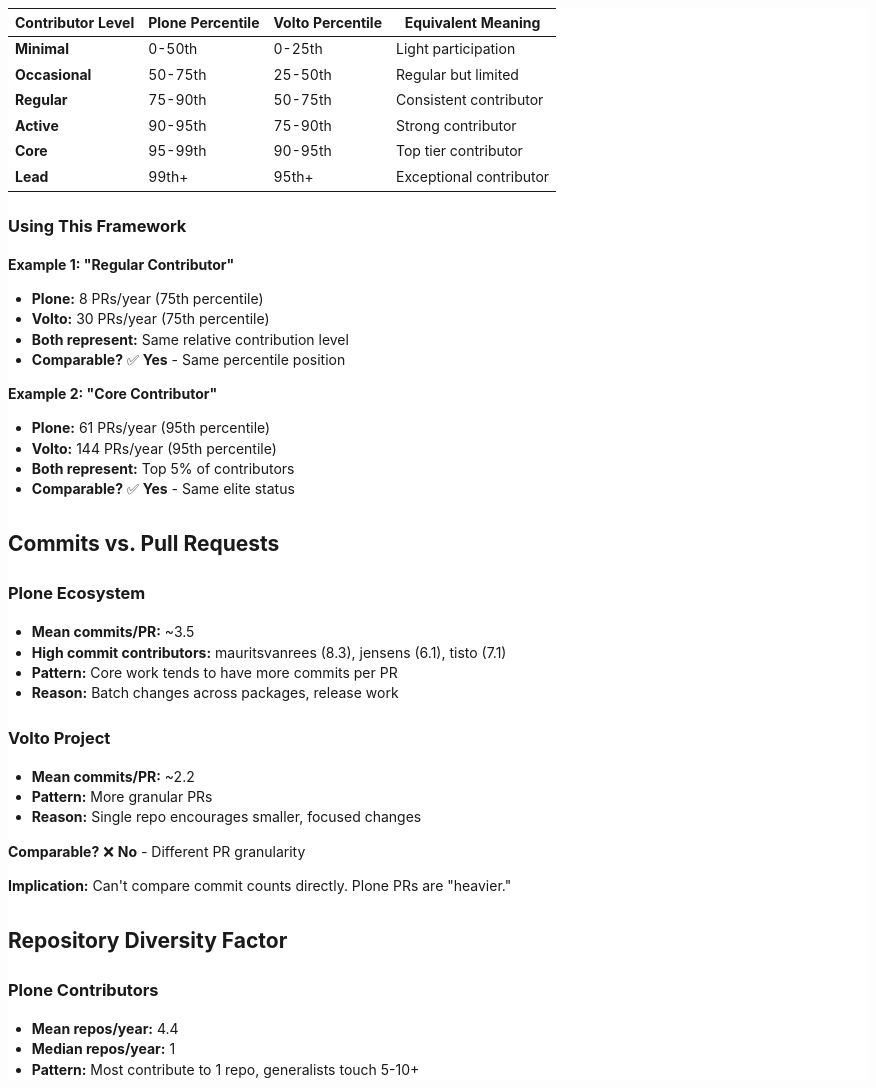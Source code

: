 | Contributor Level | Plone Percentile | Volto Percentile | Equivalent Meaning |
|-------------------|------------------|------------------|-------------------|
| **Minimal** | 0-50th | 0-25th | Light participation |
| **Occasional** | 50-75th | 25-50th | Regular but limited |
| **Regular** | 75-90th | 50-75th | Consistent contributor |
| **Active** | 90-95th | 75-90th | Strong contributor |
| **Core** | 95-99th | 90-95th | Top tier contributor |
| **Lead** | 99th+ | 95th+ | Exceptional contributor |

### Using This Framework

**Example 1: "Regular Contributor"**
- **Plone:** 8 PRs/year (75th percentile)
- **Volto:** 30 PRs/year (75th percentile)
- **Both represent:** Same relative contribution level
- **Comparable?** ✅ **Yes** - Same percentile position

**Example 2: "Core Contributor"**
- **Plone:** 61 PRs/year (95th percentile)
- **Volto:** 144 PRs/year (95th percentile)
- **Both represent:** Top 5% of contributors
- **Comparable?** ✅ **Yes** - Same elite status

## Commits vs. Pull Requests

### Plone Ecosystem

- **Mean commits/PR:** ~3.5
- **High commit contributors:** mauritsvanrees (8.3), jensens (6.1), tisto (7.1)
- **Pattern:** Core work tends to have more commits per PR
- **Reason:** Batch changes across packages, release work

### Volto Project

- **Mean commits/PR:** ~2.2
- **Pattern:** More granular PRs
- **Reason:** Single repo encourages smaller, focused changes

**Comparable?** ❌ **No** - Different PR granularity

**Implication:** Can't compare commit counts directly. Plone PRs are "heavier."

## Repository Diversity Factor

### Plone Contributors

- **Mean repos/year:** 4.4
- **Median repos/year:** 1
- **Pattern:** Most contribute to 1 repo, generalists touch 5-10+
